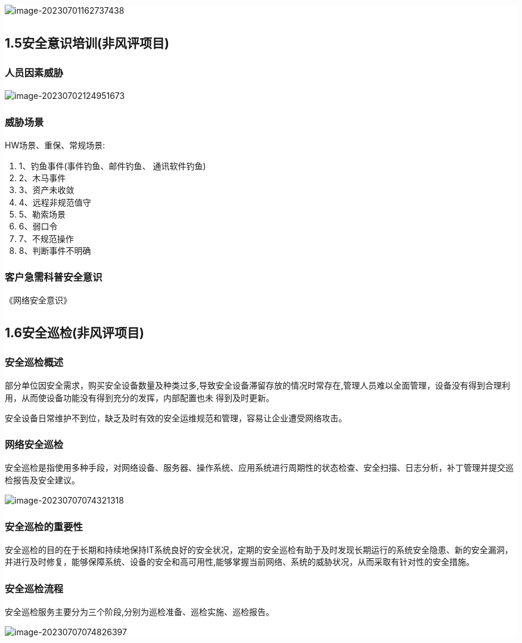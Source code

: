 ![image-20230701162737438](https://img.gyxnb.top/img/image-20230701162737438.png)

## 1.5安全意识培训(非风评项目)

### 人员因素威胁

![image-20230702124951673](https://img.gyxnb.top/img/image-20230702124951673.png)

### 威胁场景

HW场景、重保、常规场景:

1. 1、钓鱼事件(事件钓鱼、邮件钓鱼、 通讯软件钓鱼)
2. 2、木马事件
3. 3、资产未收敛
4. 4、远程非规范值守
5. 5、勒索场景
6. 6、弱口令
7. 7、不规范操作
8. 8、判断事件不明确



### 客户急需科普安全意识

《网络安全意识》

## 1.6安全巡检(非风评项目)

### 安全巡检概述

部分单位因安全需求，购买安全设备数量及种类过多,导致安全设备滞留存放的情况时常存在,管理人员难以全面管理，设备没有得到合理利用，从而使设备功能没有得到充分的发挥，内部配置也未
得到及时更新。

安全设备日常维护不到位，缺乏及时有效的安全运维规范和管理，容易让企业遭受网络攻击。

### 网络安全巡检

安全巡检是指使用多种手段，对网络设备、服务器、操作系统、应用系统进行周期性的状态检查、安全扫描、日志分析，补丁管理并提交巡检报告及安全建议。

![image-20230707074321318](https://img.gyxnb.top/img/image-20230707074321318.png)

### 安全巡检的重要性

安全巡检的目的在于长期和持续地保持IT系统良好的安全状况，定期的安全巡检有助于及时发现长期运行的系统安全隐患、新的安全漏洞，并进行及时修复，能够保障系统、设备的安全和高可用性,能够掌握当前网络、系统的威胁状况，从而采取有针对性的安全措施。

### 安全巡检流程

安全巡检服务主要分为三个阶段,分别为巡检准备、巡检实施、巡检报告。

![image-20230707074826397](https://img.gyxnb.top/img/image-20230707074826397.png)
